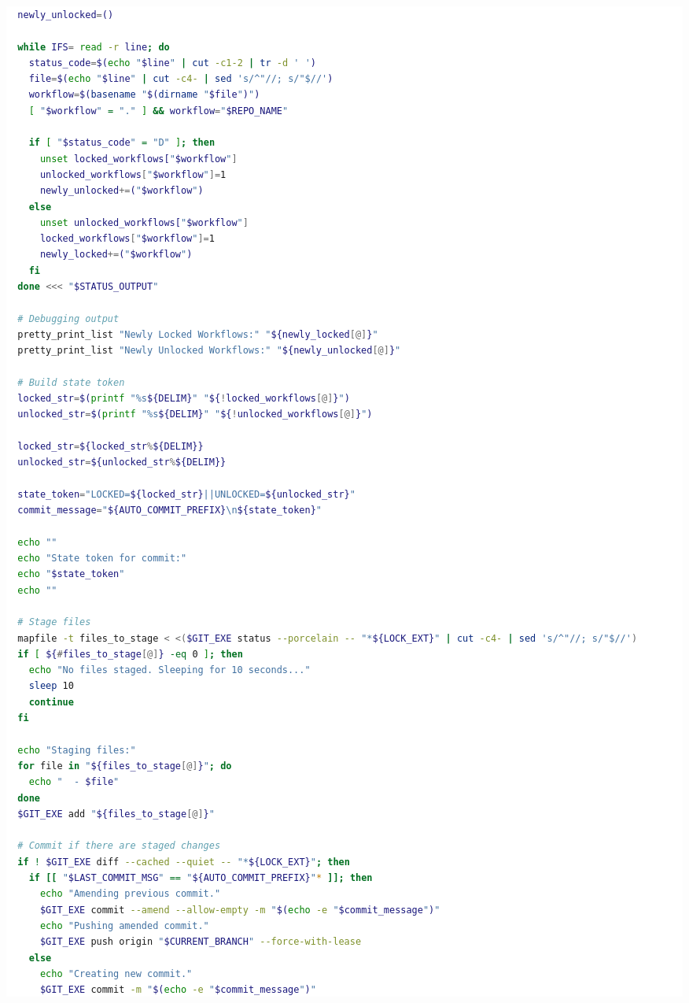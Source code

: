 ```bash
  newly_unlocked=()

  while IFS= read -r line; do
    status_code=$(echo "$line" | cut -c1-2 | tr -d ' ')
    file=$(echo "$line" | cut -c4- | sed 's/^"//; s/"$//')
    workflow=$(basename "$(dirname "$file")")
    [ "$workflow" = "." ] && workflow="$REPO_NAME"

    if [ "$status_code" = "D" ]; then
      unset locked_workflows["$workflow"]
      unlocked_workflows["$workflow"]=1
      newly_unlocked+=("$workflow")
    else
      unset unlocked_workflows["$workflow"]
      locked_workflows["$workflow"]=1
      newly_locked+=("$workflow")
    fi
  done <<< "$STATUS_OUTPUT"

  # Debugging output
  pretty_print_list "Newly Locked Workflows:" "${newly_locked[@]}"
  pretty_print_list "Newly Unlocked Workflows:" "${newly_unlocked[@]}"

  # Build state token
  locked_str=$(printf "%s${DELIM}" "${!locked_workflows[@]}")
  unlocked_str=$(printf "%s${DELIM}" "${!unlocked_workflows[@]}")

  locked_str=${locked_str%${DELIM}}
  unlocked_str=${unlocked_str%${DELIM}}

  state_token="LOCKED=${locked_str}||UNLOCKED=${unlocked_str}"
  commit_message="${AUTO_COMMIT_PREFIX}\n${state_token}"

  echo ""
  echo "State token for commit:"
  echo "$state_token"
  echo ""

  # Stage files
  mapfile -t files_to_stage < <($GIT_EXE status --porcelain -- "*${LOCK_EXT}" | cut -c4- | sed 's/^"//; s/"$//')
  if [ ${#files_to_stage[@]} -eq 0 ]; then
    echo "No files staged. Sleeping for 10 seconds..."
    sleep 10
    continue
  fi

  echo "Staging files:"
  for file in "${files_to_stage[@]}"; do
    echo "  - $file"
  done
  $GIT_EXE add "${files_to_stage[@]}"

  # Commit if there are staged changes
  if ! $GIT_EXE diff --cached --quiet -- "*${LOCK_EXT}"; then
    if [[ "$LAST_COMMIT_MSG" == "${AUTO_COMMIT_PREFIX}"* ]]; then
      echo "Amending previous commit."
      $GIT_EXE commit --amend --allow-empty -m "$(echo -e "$commit_message")"
      echo "Pushing amended commit."
      $GIT_EXE push origin "$CURRENT_BRANCH" --force-with-lease
    else
      echo "Creating new commit."
      $GIT_EXE commit -m "$(echo -e "$commit_message")"
```
